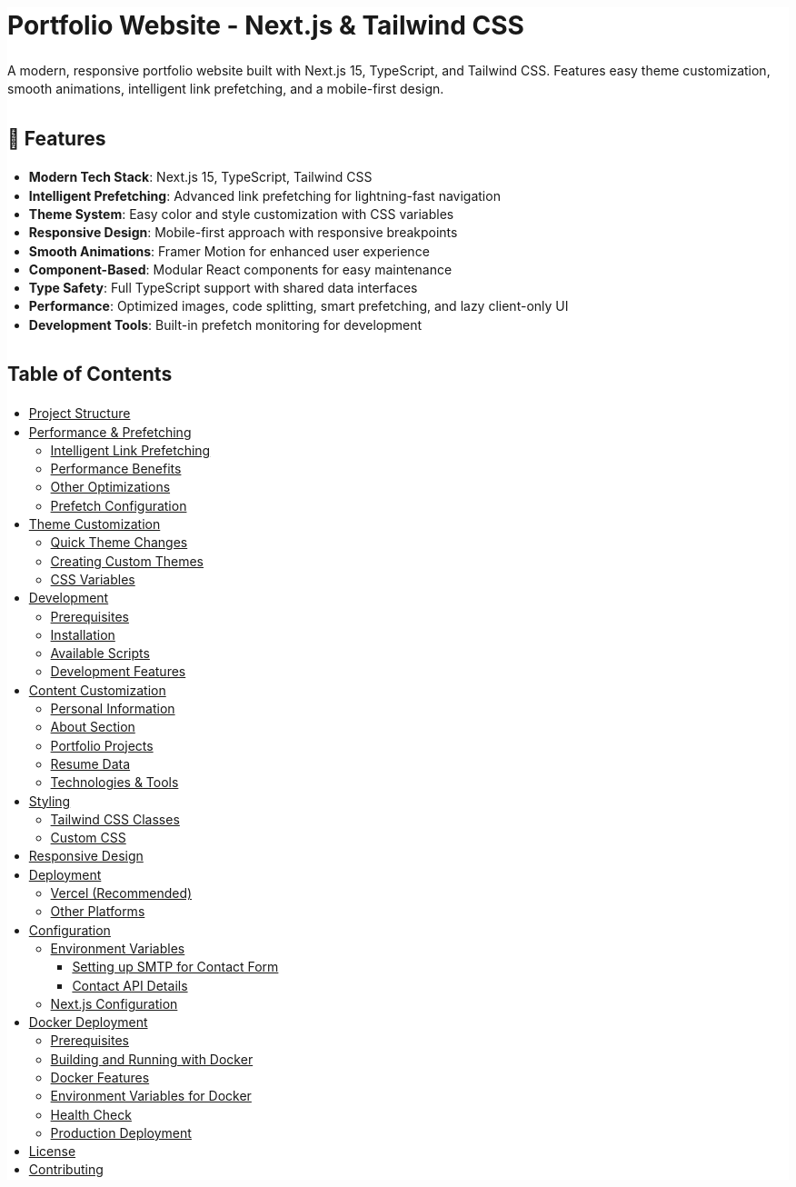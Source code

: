 # Portfolio Website - Next.js & Tailwind CSS

A modern, responsive portfolio website built with Next.js 15, TypeScript, and Tailwind CSS. Features easy theme customization, smooth animations, intelligent link prefetching, and a mobile-first design.

## 🚀 Features

- **Modern Tech Stack**: Next.js 15, TypeScript, Tailwind CSS
- **Intelligent Prefetching**: Advanced link prefetching for lightning-fast navigation
- **Theme System**: Easy color and style customization with CSS variables
- **Responsive Design**: Mobile-first approach with responsive breakpoints
- **Smooth Animations**: Framer Motion for enhanced user experience
- **Component-Based**: Modular React components for easy maintenance
- **Type Safety**: Full TypeScript support with shared data interfaces
- **Performance**: Optimized images, code splitting, smart prefetching, and lazy client-only UI
- **Development Tools**: Built-in prefetch monitoring for development

## Table of Contents

- [Project Structure](#project-structure)
- [Performance & Prefetching](#-performance--prefetching)
  - [Intelligent Link Prefetching](#intelligent-link-prefetching)
  - [Performance Benefits](#performance-benefits)
  - [Other Optimizations](#other-optimizations)
  - [Prefetch Configuration](#prefetch-configuration)
- [Theme Customization](#-theme-customization)
  - [Quick Theme Changes](#quick-theme-changes)
  - [Creating Custom Themes](#creating-custom-themes)
  - [CSS Variables](#css-variables)
- [Development](#-development)
  - [Prerequisites](#prerequisites)
  - [Installation](#installation)
  - [Available Scripts](#available-scripts)
  - [Development Features](#development-features)
- [Content Customization](#-content-customization)
  - [Personal Information](#personal-information)
  - [About Section](#about-section)
  - [Portfolio Projects](#portfolio-projects)
  - [Resume Data](#resume-data)
  - [Technologies & Tools](#technologies--tools)
- [Styling](#-styling)
  - [Tailwind CSS Classes](#tailwind-css-classes)
  - [Custom CSS](#custom-css)
- [Responsive Design](#-responsive-design)
- [Deployment](#-deployment)
  - [Vercel (Recommended)](#vercel-recommended)
  - [Other Platforms](#other-platforms)
- [Configuration](#-configuration)
  - [Environment Variables](#environment-variables)
    - [Setting up SMTP for Contact Form](#setting-up-smtp-for-contact-form)
    - [Contact API Details](#contact-api-details)
  - [Next.js Configuration](#nextjs-configuration)
- [Docker Deployment](#-docker-deployment)
  - [Prerequisites](#prerequisites-1)
  - [Building and Running with Docker](#building-and-running-with-docker)
  - [Docker Features](#docker-features)
  - [Environment Variables for Docker](#environment-variables-for-docker)
  - [Health Check](#health-check)
  - [Production Deployment](#production-deployment)
- [License](#-license)
- [Contributing](#-contributing)